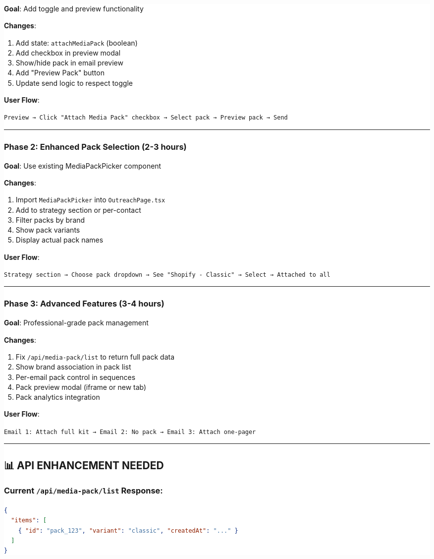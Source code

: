 **Goal**: Add toggle and preview functionality

**Changes**:
1. Add state: `attachMediaPack` (boolean)
2. Add checkbox in preview modal
3. Show/hide pack in email preview
4. Add "Preview Pack" button
5. Update send logic to respect toggle

**User Flow**:
```
Preview → Click "Attach Media Pack" checkbox → Select pack → Preview pack → Send
```

---

### **Phase 2: Enhanced Pack Selection** (2-3 hours)

**Goal**: Use existing MediaPackPicker component

**Changes**:
1. Import `MediaPackPicker` into `OutreachPage.tsx`
2. Add to strategy section or per-contact
3. Filter packs by brand
4. Show pack variants
5. Display actual pack names

**User Flow**:
```
Strategy section → Choose pack dropdown → See "Shopify - Classic" → Select → Attached to all
```

---

### **Phase 3: Advanced Features** (3-4 hours)

**Goal**: Professional-grade pack management

**Changes**:
1. Fix `/api/media-pack/list` to return full pack data
2. Show brand association in pack list
3. Per-email pack control in sequences
4. Pack preview modal (iframe or new tab)
5. Pack analytics integration

**User Flow**:
```
Email 1: Attach full kit → Email 2: No pack → Email 3: Attach one-pager
```

---

## 📊 API ENHANCEMENT NEEDED

### **Current `/api/media-pack/list` Response**:
```json
{
  "items": [
    { "id": "pack_123", "variant": "classic", "createdAt": "..." }
  ]
}
```
